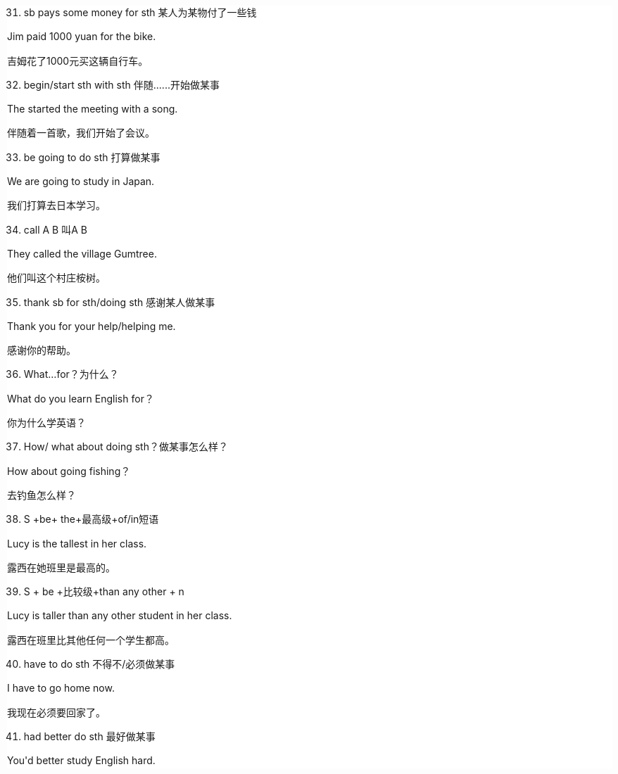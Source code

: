 

31. sb pays some money for sth 某人为某物付了一些钱

Jim paid 1000 yuan for the bike.

吉姆花了1000元买这辆自行车。

32. begin/start sth with sth 伴随......开始做某事

The started the meeting with a song.

伴随着一首歌，我们开始了会议。

33. be going to do sth 打算做某事

We are going to study in Japan.

我们打算去日本学习。

34. call A B 叫A B

They called the village Gumtree.

他们叫这个村庄桉树。

35. thank sb for sth/doing sth 感谢某人做某事

Thank you for your help/helping me.

感谢你的帮助。

36. What…for？为什么？

What do you learn English for？

你为什么学英语？

37. How/ what about doing sth？做某事怎么样？

How about going fishing？

去钓鱼怎么样？

38. S +be+ the+最高级+of/in短语

Lucy is the tallest in her class.

露西在她班里是最高的。

39. S + be +比较级+than any other + n

Lucy is taller than any other student in her class.

露西在班里比其他任何一个学生都高。

40. have to do sth 不得不/必须做某事

I have to go home now.

我现在必须要回家了。

41. had better do sth 最好做某事

You'd better study English hard.
